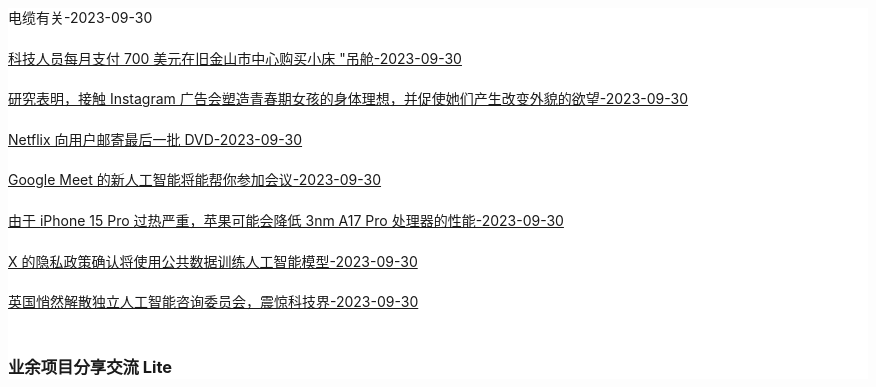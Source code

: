 电缆有关-2023-09-30</a><br/><br/><a target=_blank rel=nofollow href="https://www.sfgate.com/tech/article/rent-bed-pods-downtown-techies-18388110.php" >科技人员每月支付 700 美元在旧金山市中心购买小床 "吊舱-2023-09-30</a><br/><br/><a target=_blank rel=nofollow href="https://www.psypost.org/2023/09/exposure-to-instagram-ads-can-shape-body-ideals-and-drive-appearance-altering-desires-in-adolescent-girls-study-suggests-213866" >研究表明，接触 Instagram 广告会塑造青春期女孩的身体理想，并促使她们产生改变外貌的欲望-2023-09-30</a><br/><br/><a target=_blank rel=nofollow href="https://www.engadget.com/netflix-mails-its-final-dvds-to-subscribers-113557572.html" >Netflix 向用户邮寄最后一批 DVD-2023-09-30</a><br/><br/><a target=_blank rel=nofollow href="https://www.theverge.com/2023/8/29/23849056/google-meet-ai-duet-attend-for-me" >Google Meet 的新人工智能将能帮你参加会议-2023-09-30</a><br/><br/><a target=_blank rel=nofollow href="https://gagadget.com/en/324729-apple-may-reduce-the-performance-of-the-3nm-a17-pro-processor-due-to-massive-overheating-of-the-iphone-15-pro/" >由于 iPhone 15 Pro 过热严重，苹果可能会降低 3nm A17 Pro 处理器的性能-2023-09-30</a><br/><br/><a target=_blank rel=nofollow href="https://techcrunch.com/2023/09/01/xs-privacy-policy-confirms-it-will-use-public-data-to-train-ai-models/" >X 的隐私政策确认将使用公共数据训练人工智能模型-2023-09-30</a><br/><br/><a target=_blank rel=nofollow href="https://thenextweb.com/news/uk-dismisses-independent-ai-advisory-board-alarming-tech-sector" >英国悄然解散独立人工智能咨询委员会，震惊科技界-2023-09-30</a><br/><br/>





###  业余项目分享交流 Lite
